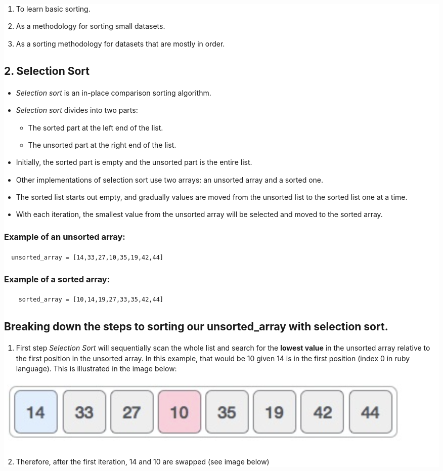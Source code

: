 
1. To learn basic sorting.

2. As a methodology for sorting small datasets.

3. As a sorting methodology for datasets that are mostly in order. 


## 2. Selection Sort

- *Selection sort* is an in-place comparison sorting algorithm.

- *Selection sort* divides into two parts:

  - The sorted part at the left end of the list.
        
  - The unsorted part at the right end of the list. 

- Initially, the sorted part is empty and the unsorted part is the entire list.

- Other implementations of selection sort use two arrays: an unsorted array and a sorted one. 

- The sorted list starts out empty, and gradually values are moved from the unsorted list to the sorted list one at a time. 

- With each iteration, the smallest value from the unsorted array will be selected and moved to the sorted array.


### Example of an unsorted array:

      unsorted_array = [14,33,27,10,35,19,42,44]

### Example of a sorted array:


        sorted_array = [10,14,19,27,33,35,42,44] 

## Breaking down the steps to sorting our unsorted_array with selection sort.

1. First step *Selection Sort* will sequentially scan the whole list and search for the **lowest value** in the unsorted array relative to the first position in the unsorted array. In this example, that would be 10 given 14 is in the first position (index 0 in ruby language). This is illustrated in the image below:


![Alt](selection1.png)

2. Therefore, after the first iteration, 14 and 10 are swapped (see image below)
